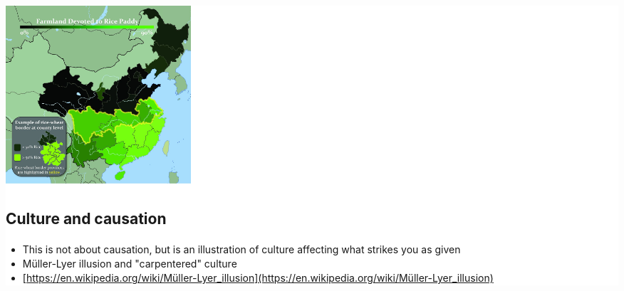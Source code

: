 <img src="figs/talhelm.jpg" height="250px"/>

## Culture and causation

- This is not about causation, but is an illustration of culture affecting what strikes you as given
- Müller-Lyer illusion and "carpentered" culture
- [https://en.wikipedia.org/wiki/Müller-Lyer_illusion](https://en.wikipedia.org/wiki/Müller-Lyer_illusion)
